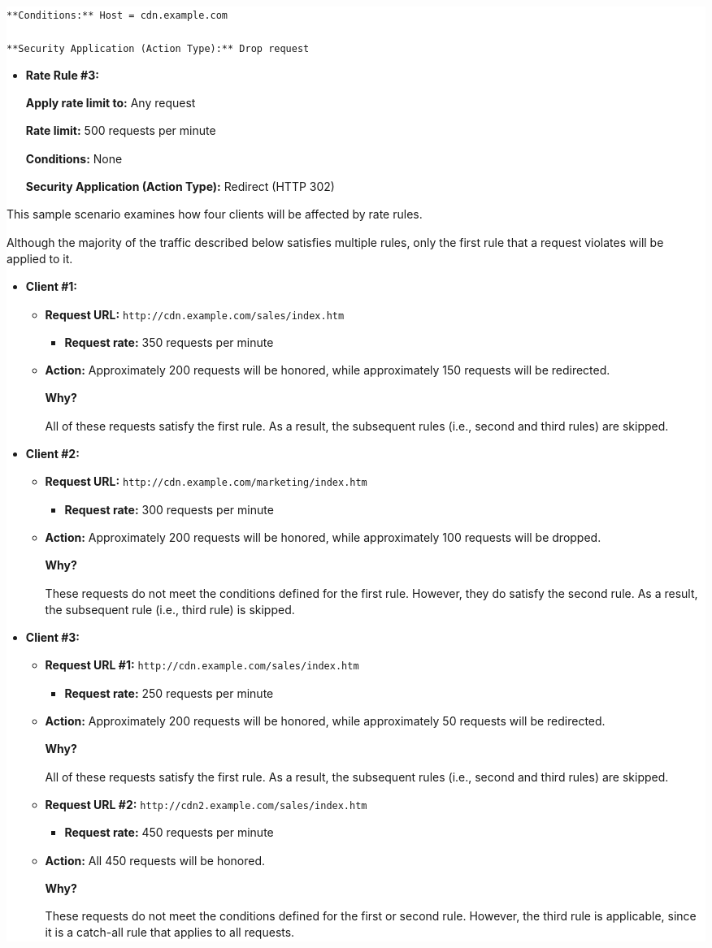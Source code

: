     **Conditions:** Host = cdn.example.com

    **Security Application (Action Type):** Drop request
-   **Rate Rule #3:**

    **Apply rate limit to:** Any request

    **Rate limit:** 500 requests per minute

    **Conditions:** None

    **Security Application (Action Type):** Redirect (HTTP 302)

This sample scenario examines how four clients will be affected by rate rules.

<Callout type="info">

  Although the majority of the traffic described below satisfies multiple rules, only the first rule that a request violates will be applied to it. 

</Callout>

-   **Client #1:**    
    -   **Request URL:** `http://cdn.example.com/sales/index.htm`
        -   **Request rate:** 350 requests per minute
    -   **Action:** Approximately 200 requests will be honored, while approximately 150 requests will be redirected.

        **Why?**

        All of these requests satisfy the first rule. As a result, the subsequent rules (i.e., second and third rules) are skipped.
-   **Client #2:**
    -   **Request URL:** `http://cdn.example.com/marketing/index.htm`
        -   **Request rate:** 300 requests per minute
    -   **Action:** Approximately 200 requests will be honored, while approximately 100 requests will be dropped.

        **Why?**

        These requests do not meet the conditions defined for the first rule. However, they do satisfy the second rule. As a result, the subsequent rule (i.e., third rule) is skipped.
-   **Client #3:**
    -   **Request URL #1:** `http://cdn.example.com/sales/index.htm`
        -   **Request rate:** 250 requests per minute
    -   **Action:** Approximately 200 requests will be honored, while approximately 50 requests will be redirected.

        **Why?**

        All of these requests satisfy the first rule. As a result, the subsequent rules (i.e., second and third rules) are skipped.
    -   **Request URL #2:** `http://cdn2.example.com/sales/index.htm`
        -   **Request rate:** 450 requests per minute
    -   **Action:** All 450 requests will be honored.

        **Why?**

        These requests do not meet the conditions defined for the first or second rule. However, the third rule is applicable, since it is a catch-all rule that applies to all requests.

